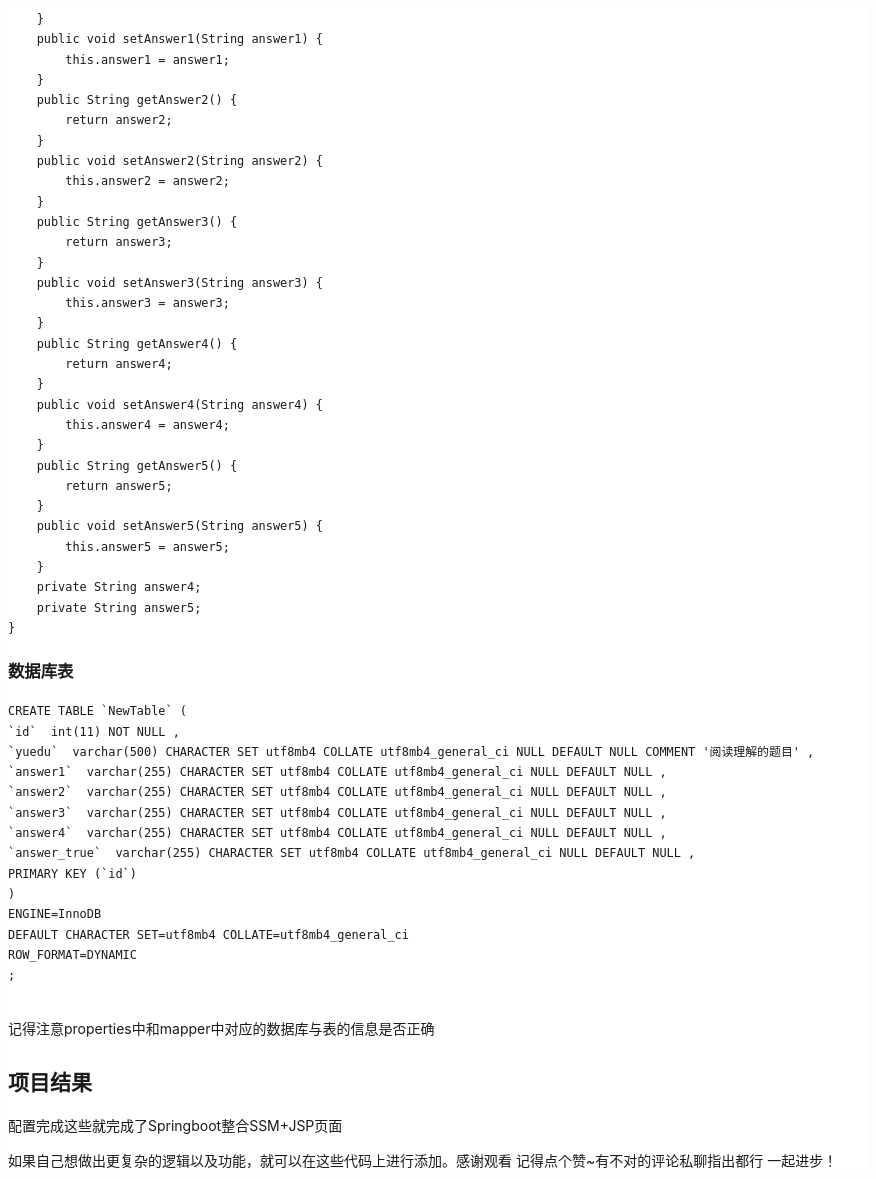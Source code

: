 ```
	}
	public void setAnswer1(String answer1) {
		this.answer1 = answer1;
	}
	public String getAnswer2() {
		return answer2;
	}
	public void setAnswer2(String answer2) {
		this.answer2 = answer2;
	}
	public String getAnswer3() {
		return answer3;
	}
	public void setAnswer3(String answer3) {
		this.answer3 = answer3;
	}
	public String getAnswer4() {
		return answer4;
	}
	public void setAnswer4(String answer4) {
		this.answer4 = answer4;
	}
	public String getAnswer5() {
		return answer5;
	}
	public void setAnswer5(String answer5) {
		this.answer5 = answer5;
	}
	private String answer4;
	private String answer5;
}

```



### 数据库表


```
CREATE TABLE `NewTable` (
`id`  int(11) NOT NULL ,
`yuedu`  varchar(500) CHARACTER SET utf8mb4 COLLATE utf8mb4_general_ci NULL DEFAULT NULL COMMENT '阅读理解的题目' ,
`answer1`  varchar(255) CHARACTER SET utf8mb4 COLLATE utf8mb4_general_ci NULL DEFAULT NULL ,
`answer2`  varchar(255) CHARACTER SET utf8mb4 COLLATE utf8mb4_general_ci NULL DEFAULT NULL ,
`answer3`  varchar(255) CHARACTER SET utf8mb4 COLLATE utf8mb4_general_ci NULL DEFAULT NULL ,
`answer4`  varchar(255) CHARACTER SET utf8mb4 COLLATE utf8mb4_general_ci NULL DEFAULT NULL ,
`answer_true`  varchar(255) CHARACTER SET utf8mb4 COLLATE utf8mb4_general_ci NULL DEFAULT NULL ,
PRIMARY KEY (`id`)
)
ENGINE=InnoDB
DEFAULT CHARACTER SET=utf8mb4 COLLATE=utf8mb4_general_ci
ROW_FORMAT=DYNAMIC
;


```

记得注意properties中和mapper中对应的数据库与表的信息是否正确

## 项目结果

配置完成这些就完成了Springboot整合SSM+JSP页面

如果自己想做出更复杂的逻辑以及功能，就可以在这些代码上进行添加。感谢观看 记得点个赞~有不对的评论私聊指出都行 一起进步！
